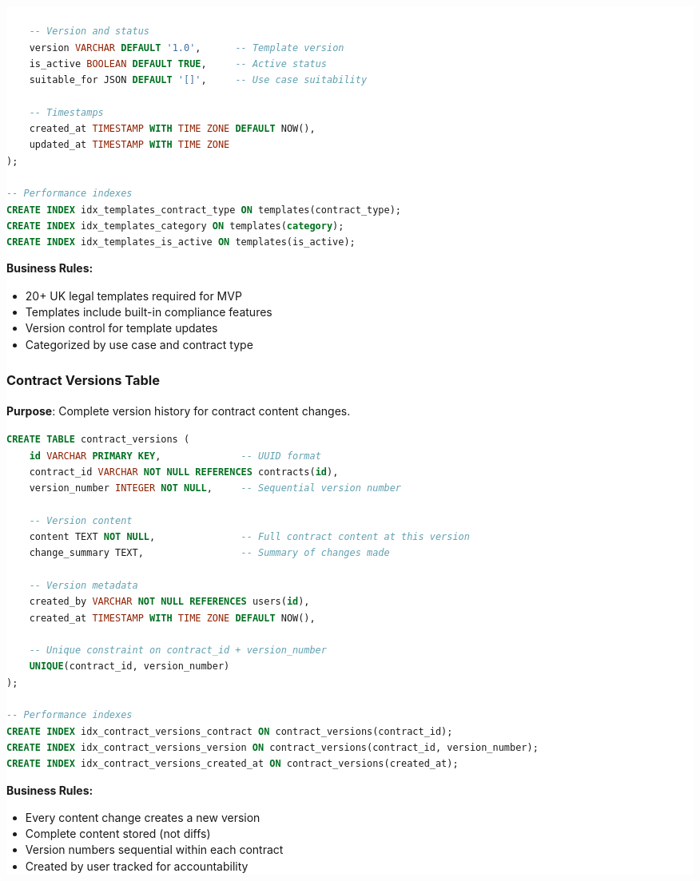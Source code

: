 ```sql
    
    -- Version and status
    version VARCHAR DEFAULT '1.0',      -- Template version
    is_active BOOLEAN DEFAULT TRUE,     -- Active status
    suitable_for JSON DEFAULT '[]',     -- Use case suitability
    
    -- Timestamps
    created_at TIMESTAMP WITH TIME ZONE DEFAULT NOW(),
    updated_at TIMESTAMP WITH TIME ZONE
);

-- Performance indexes
CREATE INDEX idx_templates_contract_type ON templates(contract_type);
CREATE INDEX idx_templates_category ON templates(category);
CREATE INDEX idx_templates_is_active ON templates(is_active);
```

**Business Rules:**
- 20+ UK legal templates required for MVP
- Templates include built-in compliance features
- Version control for template updates
- Categorized by use case and contract type

### Contract Versions Table

**Purpose**: Complete version history for contract content changes.

```sql
CREATE TABLE contract_versions (
    id VARCHAR PRIMARY KEY,              -- UUID format
    contract_id VARCHAR NOT NULL REFERENCES contracts(id),
    version_number INTEGER NOT NULL,     -- Sequential version number
    
    -- Version content
    content TEXT NOT NULL,               -- Full contract content at this version
    change_summary TEXT,                 -- Summary of changes made
    
    -- Version metadata
    created_by VARCHAR NOT NULL REFERENCES users(id),
    created_at TIMESTAMP WITH TIME ZONE DEFAULT NOW(),
    
    -- Unique constraint on contract_id + version_number
    UNIQUE(contract_id, version_number)
);

-- Performance indexes
CREATE INDEX idx_contract_versions_contract ON contract_versions(contract_id);
CREATE INDEX idx_contract_versions_version ON contract_versions(contract_id, version_number);
CREATE INDEX idx_contract_versions_created_at ON contract_versions(created_at);
```

**Business Rules:**
- Every content change creates a new version
- Complete content stored (not diffs)
- Version numbers sequential within each contract
- Created by user tracked for accountability
